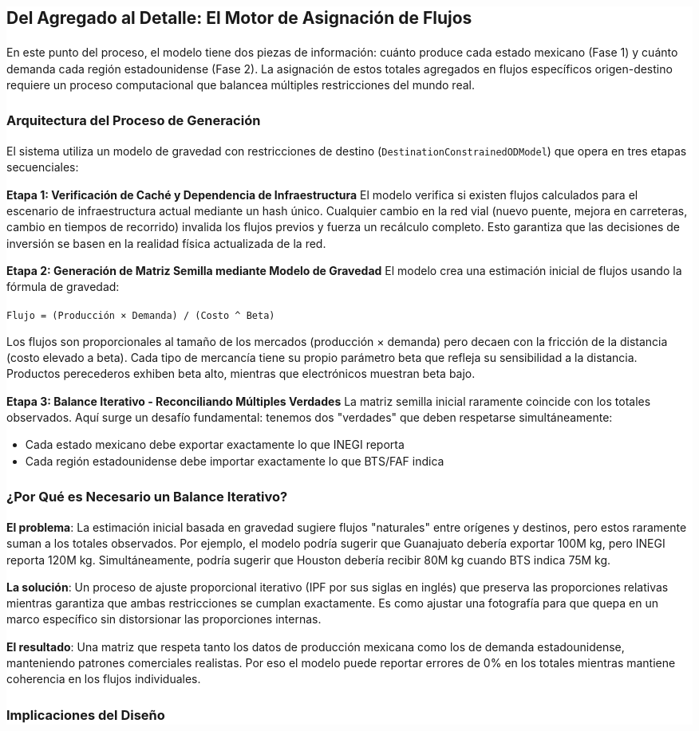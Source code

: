 ## Del Agregado al Detalle: El Motor de Asignación de Flujos

En este punto del proceso, el modelo tiene dos piezas de información: cuánto produce cada estado mexicano (Fase 1) y cuánto demanda cada región estadounidense (Fase 2). La asignación de estos totales agregados en flujos específicos origen-destino requiere un proceso computacional que balancea múltiples restricciones del mundo real.

### Arquitectura del Proceso de Generación

El sistema utiliza un modelo de gravedad con restricciones de destino (`DestinationConstrainedODModel`) que opera en tres etapas secuenciales:

**Etapa 1: Verificación de Caché y Dependencia de Infraestructura**
El modelo verifica si existen flujos calculados para el escenario de infraestructura actual mediante un hash único. Cualquier cambio en la red vial (nuevo puente, mejora en carreteras, cambio en tiempos de recorrido) invalida los flujos previos y fuerza un recálculo completo. Esto garantiza que las decisiones de inversión se basen en la realidad física actualizada de la red.

**Etapa 2: Generación de Matriz Semilla mediante Modelo de Gravedad**
El modelo crea una estimación inicial de flujos usando la fórmula de gravedad:

```
Flujo = (Producción × Demanda) / (Costo ^ Beta)
```

Los flujos son proporcionales al tamaño de los mercados (producción × demanda) pero decaen con la fricción de la distancia (costo elevado a beta). Cada tipo de mercancía tiene su propio parámetro beta que refleja su sensibilidad a la distancia. Productos perecederos exhiben beta alto, mientras que electrónicos muestran beta bajo.

**Etapa 3: Balance Iterativo - Reconciliando Múltiples Verdades**
La matriz semilla inicial raramente coincide con los totales observados. Aquí surge un desafío fundamental: tenemos dos "verdades" que deben respetarse simultáneamente:
- Cada estado mexicano debe exportar exactamente lo que INEGI reporta
- Cada región estadounidense debe importar exactamente lo que BTS/FAF indica

### ¿Por Qué es Necesario un Balance Iterativo?

**El problema**: La estimación inicial basada en gravedad sugiere flujos "naturales" entre orígenes y destinos, pero estos raramente suman a los totales observados. Por ejemplo, el modelo podría sugerir que Guanajuato debería exportar 100M kg, pero INEGI reporta 120M kg. Simultáneamente, podría sugerir que Houston debería recibir 80M kg cuando BTS indica 75M kg.

**La solución**: Un proceso de ajuste proporcional iterativo (IPF por sus siglas en inglés) que preserva las proporciones relativas mientras garantiza que ambas restricciones se cumplan exactamente. Es como ajustar una fotografía para que quepa en un marco específico sin distorsionar las proporciones internas.

**El resultado**: Una matriz que respeta tanto los datos de producción mexicana como los de demanda estadounidense, manteniendo patrones comerciales realistas. Por eso el modelo puede reportar errores de 0% en los totales mientras mantiene coherencia en los flujos individuales.

### Implicaciones del Diseño
